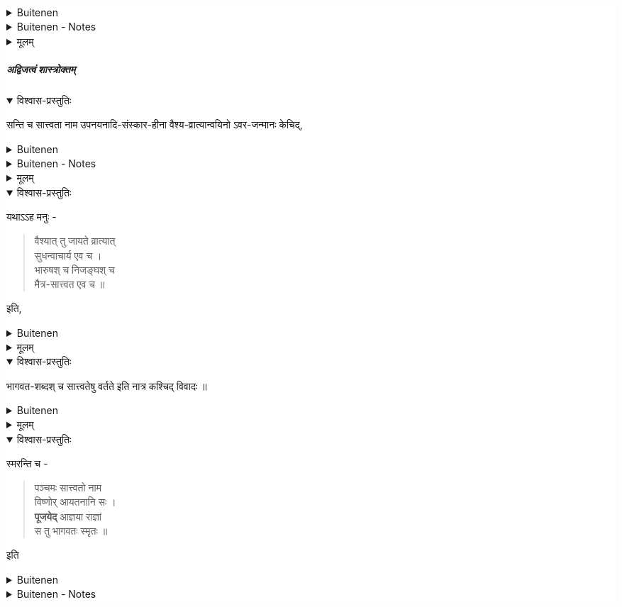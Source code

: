 <details><summary>Buitenen</summary></details>

<details><summary>Buitenen - Notes</summary></details>



<details><summary>मूलम्</summary></details>

##### अद्विजत्वं शास्त्रोक्तम्
<details open><summary>विश्वास-प्रस्तुतिः</summary>

सन्ति च सात्त्वता नाम उपनयनादि-संस्कार-हीना वैश्य-व्रात्यान्वयिनो ऽवर-जन्मानः केचिद्,   
</details>

<details><summary>Buitenen</summary></details>

<details><summary>Buitenen - Notes</summary></details>


<details><summary>मूलम्</summary></details>

<details open><summary>विश्वास-प्रस्तुतिः</summary>

यथाऽऽह मनुः -

> वैश्यात् तु जायते व्रात्यात्  
सुधन्वाचार्य एव च ।  
भारुषश् च निजङ्घश् च  
मैत्र-सात्त्वत एव च ॥

इति,
</details>

<details><summary>Buitenen</summary></details>

<details><summary>मूलम्</summary></details>

<details open><summary>विश्वास-प्रस्तुतिः</summary>

भागवत-शब्दश् च सात्त्वतेषु वर्तते इति नात्र कश्चिद् विवादः ॥
</details>

<details><summary>Buitenen</summary></details>


<details><summary>मूलम्</summary></details>


<details open><summary>विश्वास-प्रस्तुतिः</summary>

स्मरन्ति च -  

> पञ्चमः सात्त्वतो नाम  
विष्णोर् आयतनानि सः ।  
**पूजयेद्** आज्ञया राज्ञां  
स तु भागवतः स्मृतः ॥ 

इति

</details>

<details><summary>Buitenen</summary></details>

<details><summary>Buitenen - Notes</summary></details>
